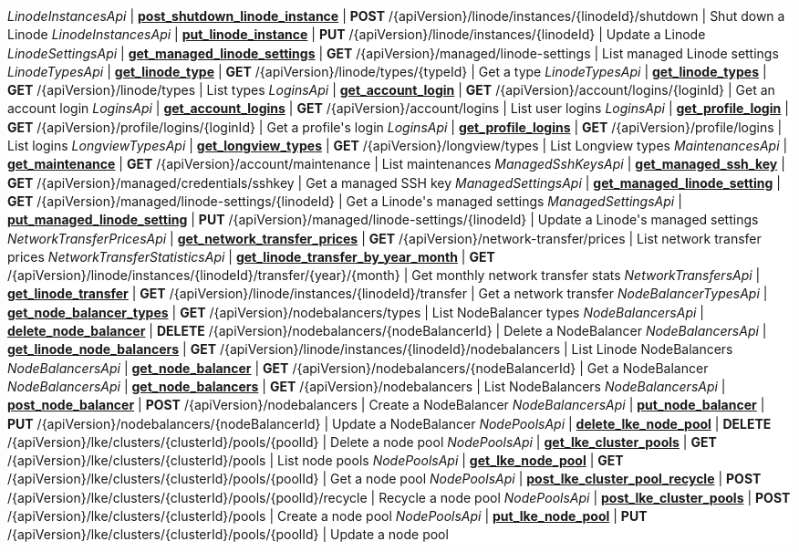 *LinodeInstancesApi* | [**post_shutdown_linode_instance**](docs/LinodeInstancesApi.md#post_shutdown_linode_instance) | **POST** /{apiVersion}/linode/instances/{linodeId}/shutdown | Shut down a Linode
*LinodeInstancesApi* | [**put_linode_instance**](docs/LinodeInstancesApi.md#put_linode_instance) | **PUT** /{apiVersion}/linode/instances/{linodeId} | Update a Linode
*LinodeSettingsApi* | [**get_managed_linode_settings**](docs/LinodeSettingsApi.md#get_managed_linode_settings) | **GET** /{apiVersion}/managed/linode-settings | List managed Linode settings
*LinodeTypesApi* | [**get_linode_type**](docs/LinodeTypesApi.md#get_linode_type) | **GET** /{apiVersion}/linode/types/{typeId} | Get a type
*LinodeTypesApi* | [**get_linode_types**](docs/LinodeTypesApi.md#get_linode_types) | **GET** /{apiVersion}/linode/types | List types
*LoginsApi* | [**get_account_login**](docs/LoginsApi.md#get_account_login) | **GET** /{apiVersion}/account/logins/{loginId} | Get an account login
*LoginsApi* | [**get_account_logins**](docs/LoginsApi.md#get_account_logins) | **GET** /{apiVersion}/account/logins | List user logins
*LoginsApi* | [**get_profile_login**](docs/LoginsApi.md#get_profile_login) | **GET** /{apiVersion}/profile/logins/{loginId} | Get a profile's login
*LoginsApi* | [**get_profile_logins**](docs/LoginsApi.md#get_profile_logins) | **GET** /{apiVersion}/profile/logins | List logins
*LongviewTypesApi* | [**get_longview_types**](docs/LongviewTypesApi.md#get_longview_types) | **GET** /{apiVersion}/longview/types | List Longview types
*MaintenancesApi* | [**get_maintenance**](docs/MaintenancesApi.md#get_maintenance) | **GET** /{apiVersion}/account/maintenance | List maintenances
*ManagedSshKeysApi* | [**get_managed_ssh_key**](docs/ManagedSshKeysApi.md#get_managed_ssh_key) | **GET** /{apiVersion}/managed/credentials/sshkey | Get a managed SSH key
*ManagedSettingsApi* | [**get_managed_linode_setting**](docs/ManagedSettingsApi.md#get_managed_linode_setting) | **GET** /{apiVersion}/managed/linode-settings/{linodeId} | Get a Linode's managed settings
*ManagedSettingsApi* | [**put_managed_linode_setting**](docs/ManagedSettingsApi.md#put_managed_linode_setting) | **PUT** /{apiVersion}/managed/linode-settings/{linodeId} | Update a Linode's managed settings
*NetworkTransferPricesApi* | [**get_network_transfer_prices**](docs/NetworkTransferPricesApi.md#get_network_transfer_prices) | **GET** /{apiVersion}/network-transfer/prices | List network transfer prices
*NetworkTransferStatisticsApi* | [**get_linode_transfer_by_year_month**](docs/NetworkTransferStatisticsApi.md#get_linode_transfer_by_year_month) | **GET** /{apiVersion}/linode/instances/{linodeId}/transfer/{year}/{month} | Get monthly network transfer stats
*NetworkTransfersApi* | [**get_linode_transfer**](docs/NetworkTransfersApi.md#get_linode_transfer) | **GET** /{apiVersion}/linode/instances/{linodeId}/transfer | Get a network transfer
*NodeBalancerTypesApi* | [**get_node_balancer_types**](docs/NodeBalancerTypesApi.md#get_node_balancer_types) | **GET** /{apiVersion}/nodebalancers/types | List NodeBalancer types
*NodeBalancersApi* | [**delete_node_balancer**](docs/NodeBalancersApi.md#delete_node_balancer) | **DELETE** /{apiVersion}/nodebalancers/{nodeBalancerId} | Delete a NodeBalancer
*NodeBalancersApi* | [**get_linode_node_balancers**](docs/NodeBalancersApi.md#get_linode_node_balancers) | **GET** /{apiVersion}/linode/instances/{linodeId}/nodebalancers | List Linode NodeBalancers
*NodeBalancersApi* | [**get_node_balancer**](docs/NodeBalancersApi.md#get_node_balancer) | **GET** /{apiVersion}/nodebalancers/{nodeBalancerId} | Get a NodeBalancer
*NodeBalancersApi* | [**get_node_balancers**](docs/NodeBalancersApi.md#get_node_balancers) | **GET** /{apiVersion}/nodebalancers | List NodeBalancers
*NodeBalancersApi* | [**post_node_balancer**](docs/NodeBalancersApi.md#post_node_balancer) | **POST** /{apiVersion}/nodebalancers | Create a NodeBalancer
*NodeBalancersApi* | [**put_node_balancer**](docs/NodeBalancersApi.md#put_node_balancer) | **PUT** /{apiVersion}/nodebalancers/{nodeBalancerId} | Update a NodeBalancer
*NodePoolsApi* | [**delete_lke_node_pool**](docs/NodePoolsApi.md#delete_lke_node_pool) | **DELETE** /{apiVersion}/lke/clusters/{clusterId}/pools/{poolId} | Delete a node pool
*NodePoolsApi* | [**get_lke_cluster_pools**](docs/NodePoolsApi.md#get_lke_cluster_pools) | **GET** /{apiVersion}/lke/clusters/{clusterId}/pools | List node pools
*NodePoolsApi* | [**get_lke_node_pool**](docs/NodePoolsApi.md#get_lke_node_pool) | **GET** /{apiVersion}/lke/clusters/{clusterId}/pools/{poolId} | Get a node pool
*NodePoolsApi* | [**post_lke_cluster_pool_recycle**](docs/NodePoolsApi.md#post_lke_cluster_pool_recycle) | **POST** /{apiVersion}/lke/clusters/{clusterId}/pools/{poolId}/recycle | Recycle a node pool
*NodePoolsApi* | [**post_lke_cluster_pools**](docs/NodePoolsApi.md#post_lke_cluster_pools) | **POST** /{apiVersion}/lke/clusters/{clusterId}/pools | Create a node pool
*NodePoolsApi* | [**put_lke_node_pool**](docs/NodePoolsApi.md#put_lke_node_pool) | **PUT** /{apiVersion}/lke/clusters/{clusterId}/pools/{poolId} | Update a node pool